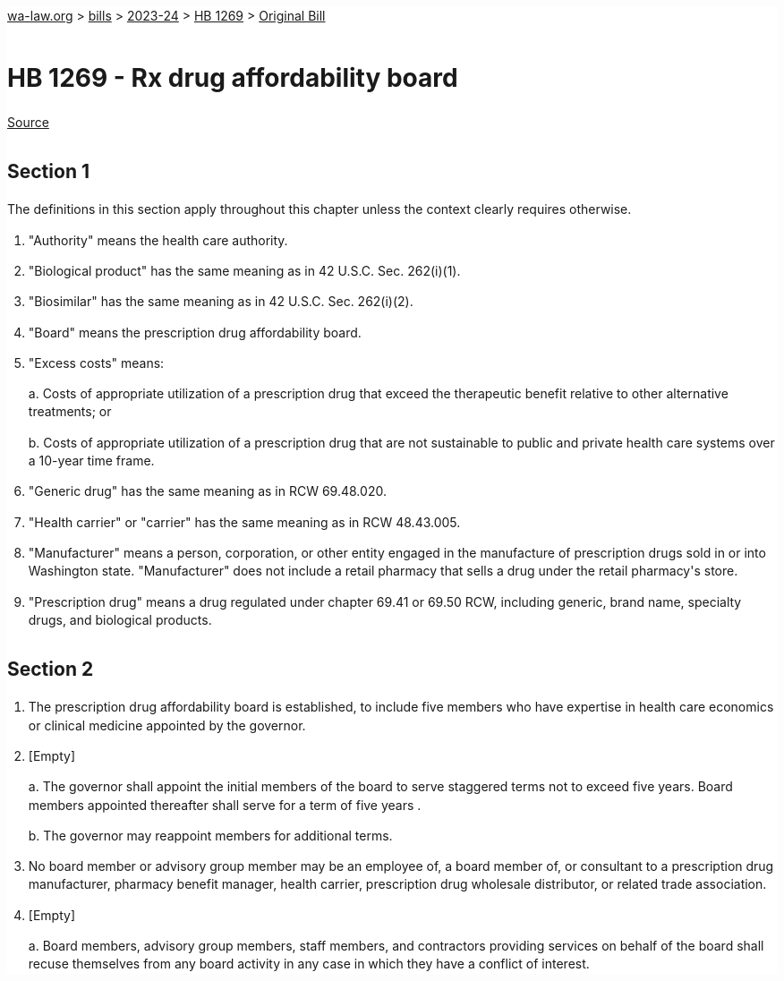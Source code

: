 [wa-law.org](/) > [bills](/bills/) > [2023-24](/bills/2023-24) > [HB 1269](/bills/2023-24/hb/1269/) > [Original Bill](/bills/2023-24/hb/1269/1/)

# HB 1269 - Rx drug affordability board

[Source](http://lawfilesext.leg.wa.gov/biennium/2023-24/Pdf/Bills/House%20Bills/1269.pdf)

## Section 1
The definitions in this section apply throughout this chapter unless the context clearly requires otherwise.

1. "Authority" means the health care authority.

2. "Biological product" has the same meaning as in 42 U.S.C. Sec. 262(i)(1).

3. "Biosimilar" has the same meaning as in 42 U.S.C. Sec. 262(i)(2).

4. "Board" means the prescription drug affordability board.

5. "Excess costs" means:

    a. Costs of appropriate utilization of a prescription drug that exceed the therapeutic benefit relative to other alternative treatments; or

    b. Costs of appropriate utilization of a prescription drug that are not sustainable to public and private health care systems over a 10-year time frame.

6. "Generic drug" has the same meaning as in RCW 69.48.020.

7. "Health carrier" or "carrier" has the same meaning as in RCW 48.43.005.

8. "Manufacturer" means a person, corporation, or other entity engaged in the manufacture of prescription drugs sold in or into Washington state. "Manufacturer" does not include a  retail pharmacy that sells a drug under the retail pharmacy's store.

9. "Prescription drug" means a drug regulated under chapter 69.41 or 69.50 RCW, including generic, brand name, specialty drugs, and biological products.

## Section 2
1. The prescription drug affordability board is established, to include five members who have expertise in health care economics or clinical medicine appointed by the governor.

2. [Empty]

    a. The governor shall appoint the initial members of the board to serve staggered terms not to exceed five years. Board members appointed thereafter shall serve for a term of five years .

    b. The governor may reappoint members for additional terms.

3. No board member or advisory group member may be an employee of, a board member of, or consultant to a prescription drug manufacturer, pharmacy benefit manager, health carrier, prescription drug wholesale distributor, or related trade association.

4. [Empty]

    a. Board members, advisory group members, staff members, and contractors providing services on behalf of the board shall recuse themselves from any board activity in any case in which they have a conflict of interest.
